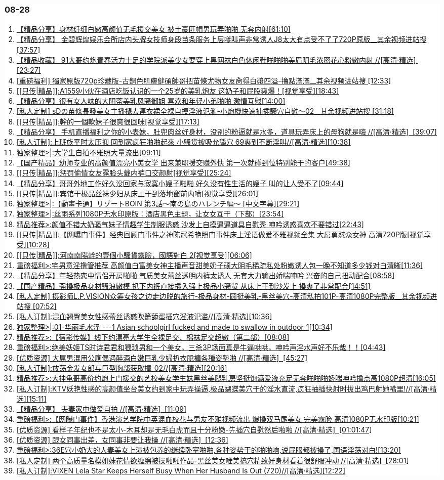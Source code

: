 ### 08-28
1. [ 【精品分享】身材纤细白嫩高颜值无毛援交美女 被土豪匪帽男玩弄啪啪 无套内射[61:10] ]( https://www.666dav.com/vod/134430/)
1. [ 【精品分享】 金碧辉煌娱乐会所店内头牌女技师身段苗条服务上层嗲叫声非常诱人J8太大有点受不了了720P原版__其余视频进站搜 [37:57] ]( https://baiduyunkan.com/embed/21322308528c26373a06b7709e87d9001940c?id=6346)
1. [ 【精品收藏】 91大哥约炮青春活力十足的学院派美少女要穿上黑网袜白色休闲鞋啪啪啪美眉阴毛浓密花心粉嫩内射 //[高清·精选]&nbsp; [23:27] ]( https://baiduyunkan.com/embed/213222663f24895b2f26115058fd6b9c6b60e?id=733)
1. [ [重磅福利] 獨家原版720p珍藏版-古銅色肌膚健碩帥哥把苗條尤物女友肏得白漿四溢-擼點滿滿__其余视频进站搜 [12:33] ]( https://baiduyunkan.com/embed/213224aa4fec3377e810db6ba850f3df8ba7d?id=4844)
1. [ [[只传|精品]]:A1559小伙在酒店吃饭认识的一个25岁的美乳炮友 这奶子和屁股爽爆！[视觉享受][18:43] ]( https://yaoshe124.com/embed/53496)
1. [ 【精品分享】很有女人味的大阴蒂美乳风骚御姐 喜欢和年轻小弟啪啪 激情互慰[14:00] ]( https://www.666dav.com/vod/134437/)
1. [ [私人定制] sDの苗條長發美女主播褪去連衣裙全裸自摸淫液氾濫-小炮機快速抽插騷穴自慰～02__其余视频进站搜 [31:18] ]( https://baiduyunkan.com/embed/2132232d179b3a25c66ad3e4545f159073c36?id=1170)
1. [ [[只传|精品]]:幹的一個軟妹子很爽很回味[视觉享受][17:13] ]( https://yaoshe124.com/embed/18136)
1. [ 【精品分享】 手机直播福利之你的小表妹，肚兜肉丝好身材，没别的粉逼就是水多，道具玩弄床上的母狗就是嗨 //[高清·精选]&nbsp; [39:07] ]( https://baiduyunkan.com/embed/213222e7f3095924f969d5ff0e66edd76f906?id=3278)
1. [ [私人订制]:上班族平时太压抑 回到家疯狂啪啪起來 小骚货被吸允舔穴 69爽到不断淫叫//[高清·精选][10:38] ]( https://yuese102.com/embed/35016)
1. [ 独家整理&gt;|:大学生自拍不雅照大量流出[09:11] ]( https://ppx222.com/embed/24138)
1. [ 【国产精品】幼师专业的高颜值漂亮小美女学 出来兼职援交赚外快 第一次就碰到位特别能干的客户[49:38] ]( https://www.666dav.com/vod/134433/)
1. [ [[只传|精品]]:惩罚偷情女友露脸头戴内裤口交颜射[视觉享受][25:24] ]( https://yaoshe124.com/embed/16280)
1. [ 【精品分享】哥哥外地工作好久没回家与寂寞小嫂子啪啪 好久没有性生活的嫂子 叫的让人受不了[09:44] ]( https://www.666dav.com/vod/134436/)
1. [ [[只传|精品]]:宾馆干极品丝袜少妇从床上干到落地窗前内喷[视觉享受][26:01] ]( https://yaoshe124.com/embed/7334)
1. [ 独家整理&gt;|:【動畫卡通】リゾートBOIN 第3話～南の島のハレンチ編～ [中文字幕][29:21] ]( https://ppx222.com/embed/20657)
1. [ 独家整理&gt;|:丝雨系列1080P无水印原版：酒店黑色主题，让女女互干（下部）[23:54] ]( https://ppx222.com/embed/7262)
1. [ 精品推荐&gt;:颜值不错大奶骚气妹子情趣学生制服诱惑 沙发上自摸逼逼道具自慰秀 呻吟诱惑喜欢不要错过[22:43] ]( https://xxhu73.com/embed/3535)
1. [ [[只传|精品]]:【网曝门事件】经典回顾门事件之神陈冠希艳照门事件床上淫语做爱不雅视频全集 大屌勇怼众女神 高清720P版[视觉享受][10:28] ]( https://yaoshe124.com/embed/22168)
1. [ [[只传|精品]]:河南南陽幹的壹個小騷貨露臉，國語對白 2[视觉享受][06:06] ]( https://yaoshe124.com/embed/5750)
1. [ 重磅福利&gt;:宅男意淫撸管推荐 高颜值白富美女神主播声音甜美奶子硕大阴毛稀疏私处粉嫩诱人包一晚不知道多少钱对白清晰[11:36] ]( https://hctv4.xyz/embed/402)
1. [ 【精品分享】年轻热恋中情侣开房啪啪 气质美女蕾丝透明内裤太诱人 无套大力输出娇喘呻吟 兴奋的自己扭动配合[08:58] ]( https://www.666dav.com/vod/134431/)
1. [ 【国产精品】强操极品身材骚浪嫩模 扒下内裤直接插入强上极品小骚货 从床上干到沙发上 操爽了非常配合[14:51] ]( https://www.666dav.com/vod/134441/)
1. [ [私人定制] 摄影师L.P.VISION众筹女孩之边走边脱的旅行-极品身材-圆挺美乳-黑丝美穴-高清私拍101P-高清1080P完整版__其余视频进站搜 [07:52] ]( https://baiduyunkan.com/embed/213222f40e896e54df8c2985ad0e96eda98fb?id=3373)
1. [ [私人订制]:混血翘臀美女性感蕾丝诱惑吹箫舔蛋插穴淫液氾滥//[高清·精选][10:36] ]( https://yuese102.com/embed/16043)
1. [ 独家整理&gt;|:01-华丽毛水泽 ---1 Asian schoolgirl fucked and made to swallow in outdoor_1[10:34] ]( https://ppx222.com/embed/13903)
1. [ 精品推荐&gt;:【宿影传媒】线下约漂亮大学生全裸足交、棉袜足交超嫩（第二部）[08:08] ]( https://xxhu73.com/embed/3636)
1. [ 重磅福利&gt;:绝美妖姬TS时诗君君和猥琐男和一个美女，三杀3P场面真是牛逼哄哄，呻吟声淫水声好不乐哉！！[04:43] ]( https://hctv4.xyz/embed/7020)
1. [ [优质资源] 大屌男混用公廁偶遇醉酒白嫩巨乳少婦扒衣脫褲各種姿勢啪 //[高清·精选]&nbsp; [45:27] ]( https://baiduyunkan.com/embed/2132245a5826956f2659e6e656638bb5df02b?id=2327)
1. [ [私人订制]:放荡金发女郎与巨型胸部获取撞_02//[高清·精选][20:16] ]( https://yuese102.com/embed/25258)
1. [ 精品推荐&gt;:大神龟哥高价约炮上门援交的艺校美女学生妹黑丝美腿乳房坚挺饱满爱液充足无套啪啪啪娇喘呻吟撸点高1080P超清[16:05] ]( https://xxhu73.com/embed/3271)
1. [ [私人订制]:KTV妖艳性感的高颜值坐台美女约到家中玩弄操逼,极品蝴蝶美穴干的淫水直流,疯狂抽插快射时拔出鸡巴射她嘴里!//[高清·精选][15:11] ]( https://yuese102.com/embed/34255)
1. [ 【精品分享】 夫妻家中做爱自拍 //[高清·精选]&nbsp; [11:09] ]( https://baiduyunkan.com/embed/2132207273b201a50769f693467708185ec13?id=2435)
1. [ 重磅福利&gt;:【网曝门事件】香港演艺学院中英混血校花与男友不雅视频流出 爆操双马尾美女 完美露脸 高清1080P无水印版[10:21] ]( https://hctv4.xyz/embed/196)
1. [ [优质资源] 看样子年纪也不是太小-木耳却是无毛白虎而且十分粉嫩-先插穴自慰然后啪啪 //[高清·精选]&nbsp; [01:01:47] ]( https://baiduyunkan.com/embed/2132230ab889513160e978bf3640e0e122652?id=5079)
1. [ [优质资源] 跟女同事出差，女同事非要让我操 //[高清·精选]&nbsp; [12:36] ]( https://baiduyunkan.com/embed/2132229d4f14074a35b304910ebec19ebaf2b?id=6034)
1. [ 重磅福利&gt;:36E穴小奶大的人妻美女上演被包养的继续卧室啪啪,各种姿势干的啪啪响,说屁眼都被操了,国语淫荡对白![13:20] ]( https://hctv4.xyz/embed/41)
1. [ [私人定制] 两个高质量名模姐妹花情欲缠绵被操啪啪作品-黑丝美女唯美搞穴精致好身材看着很舒服冲动 //[高清·精选]&nbsp; [28:01] ]( https://baiduyunkan.com/embed/213222e767f0eb825b0bebb7a30186731ea1c?id=1467)
1. [ [私人订制]:VIXEN Lela Star Keeps Herself Busy When Her Husband Is Out (720)//[高清·精选][12:22] ]( https://yuese102.com/embed/19483)